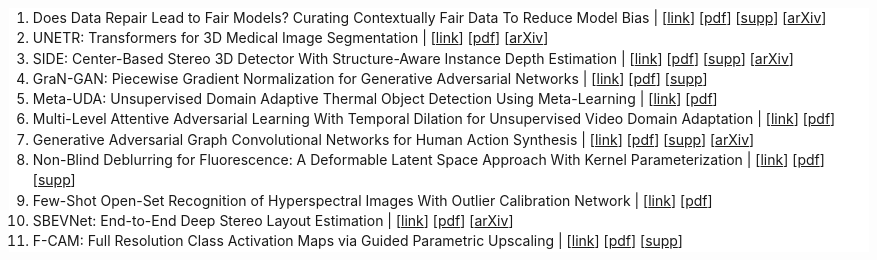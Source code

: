 1. Does Data Repair Lead to Fair Models? Curating Contextually Fair Data To Reduce Model Bias | [[link](https://openaccess.thecvf.com/content/WACV2022/html/Agarwal_Does_Data_Repair_Lead_to_Fair_Models_Curating_Contextually_Fair_WACV_2022_paper.html)] [[pdf](https://openaccess.thecvf.com/content/WACV2022/papers/Agarwal_Does_Data_Repair_Lead_to_Fair_Models_Curating_Contextually_Fair_WACV_2022_paper.pdf)] [[supp](https://openaccess.thecvf.com/content/WACV2022/supplemental/Agarwal_Does_Data_Repair_WACV_2022_supplemental.pdf)] [[arXiv](http://arxiv.org/abs/2110.10389)] 
2. UNETR: Transformers for 3D Medical Image Segmentation | [[link](https://openaccess.thecvf.com/content/WACV2022/html/Hatamizadeh_UNETR_Transformers_for_3D_Medical_Image_Segmentation_WACV_2022_paper.html)] [[pdf](https://openaccess.thecvf.com/content/WACV2022/papers/Hatamizadeh_UNETR_Transformers_for_3D_Medical_Image_Segmentation_WACV_2022_paper.pdf)] [[arXiv](http://arxiv.org/abs/2103.10504)] 
3. SIDE: Center-Based Stereo 3D Detector With Structure-Aware Instance Depth Estimation | [[link](https://openaccess.thecvf.com/content/WACV2022/html/Peng_SIDE_Center-Based_Stereo_3D_Detector_With_Structure-Aware_Instance_Depth_Estimation_WACV_2022_paper.html)] [[pdf](https://openaccess.thecvf.com/content/WACV2022/papers/Peng_SIDE_Center-Based_Stereo_3D_Detector_With_Structure-Aware_Instance_Depth_Estimation_WACV_2022_paper.pdf)] [[supp](https://openaccess.thecvf.com/content/WACV2022/supplemental/Peng_SIDE_Center-Based_Stereo_WACV_2022_supplemental.pdf)] [[arXiv](http://arxiv.org/abs/2108.09663)] 
4. GraN-GAN: Piecewise Gradient Normalization for Generative Adversarial Networks | [[link](https://openaccess.thecvf.com/content/WACV2022/html/Bhaskara_GraN-GAN_Piecewise_Gradient_Normalization_for_Generative_Adversarial_Networks_WACV_2022_paper.html)] [[pdf](https://openaccess.thecvf.com/content/WACV2022/papers/Bhaskara_GraN-GAN_Piecewise_Gradient_Normalization_for_Generative_Adversarial_Networks_WACV_2022_paper.pdf)] [[supp](https://openaccess.thecvf.com/content/WACV2022/supplemental/Bhaskara_GraN-GAN_Piecewise_Gradient_WACV_2022_supplemental.pdf)] 
5. Meta-UDA: Unsupervised Domain Adaptive Thermal Object Detection Using Meta-Learning | [[link](https://openaccess.thecvf.com/content/WACV2022/html/VS_Meta-UDA_Unsupervised_Domain_Adaptive_Thermal_Object_Detection_Using_Meta-Learning_WACV_2022_paper.html)] [[pdf](https://openaccess.thecvf.com/content/WACV2022/papers/VS_Meta-UDA_Unsupervised_Domain_Adaptive_Thermal_Object_Detection_Using_Meta-Learning_WACV_2022_paper.pdf)] 
6. Multi-Level Attentive Adversarial Learning With Temporal Dilation for Unsupervised Video Domain Adaptation | [[link](https://openaccess.thecvf.com/content/WACV2022/html/Chen_Multi-Level_Attentive_Adversarial_Learning_With_Temporal_Dilation_for_Unsupervised_Video_WACV_2022_paper.html)] [[pdf](https://openaccess.thecvf.com/content/WACV2022/papers/Chen_Multi-Level_Attentive_Adversarial_Learning_With_Temporal_Dilation_for_Unsupervised_Video_WACV_2022_paper.pdf)] 
7. Generative Adversarial Graph Convolutional Networks for Human Action Synthesis | [[link](https://openaccess.thecvf.com/content/WACV2022/html/Degardin_Generative_Adversarial_Graph_Convolutional_Networks_for_Human_Action_Synthesis_WACV_2022_paper.html)] [[pdf](https://openaccess.thecvf.com/content/WACV2022/papers/Degardin_Generative_Adversarial_Graph_Convolutional_Networks_for_Human_Action_Synthesis_WACV_2022_paper.pdf)] [[supp](https://openaccess.thecvf.com/content/WACV2022/supplemental/Degardin_Generative_Adversarial_Graph_WACV_2022_supplemental.pdf)] [[arXiv](http://arxiv.org/abs/2110.11191)] 
8. Non-Blind Deblurring for Fluorescence: A Deformable Latent Space Approach With Kernel Parameterization | [[link](https://openaccess.thecvf.com/content/WACV2022/html/Guan_Non-Blind_Deblurring_for_Fluorescence_A_Deformable_Latent_Space_Approach_With_WACV_2022_paper.html)] [[pdf](https://openaccess.thecvf.com/content/WACV2022/papers/Guan_Non-Blind_Deblurring_for_Fluorescence_A_Deformable_Latent_Space_Approach_With_WACV_2022_paper.pdf)] [[supp](https://openaccess.thecvf.com/content/WACV2022/supplemental/Guan_Non-Blind_Deblurring_for_WACV_2022_supplemental.pdf)] 
9. Few-Shot Open-Set Recognition of Hyperspectral Images With Outlier Calibration Network | [[link](https://openaccess.thecvf.com/content/WACV2022/html/Pal_Few-Shot_Open-Set_Recognition_of_Hyperspectral_Images_With_Outlier_Calibration_Network_WACV_2022_paper.html)] [[pdf](https://openaccess.thecvf.com/content/WACV2022/papers/Pal_Few-Shot_Open-Set_Recognition_of_Hyperspectral_Images_With_Outlier_Calibration_Network_WACV_2022_paper.pdf)] 
10. SBEVNet: End-to-End Deep Stereo Layout Estimation | [[link](https://openaccess.thecvf.com/content/WACV2022/html/Gupta_SBEVNet_End-to-End_Deep_Stereo_Layout_Estimation_WACV_2022_paper.html)] [[pdf](https://openaccess.thecvf.com/content/WACV2022/papers/Gupta_SBEVNet_End-to-End_Deep_Stereo_Layout_Estimation_WACV_2022_paper.pdf)] [[arXiv](http://arxiv.org/abs/2105.11705)] 
11. F-CAM: Full Resolution Class Activation Maps via Guided Parametric Upscaling | [[link](https://openaccess.thecvf.com/content/WACV2022/html/Belharbi_F-CAM_Full_Resolution_Class_Activation_Maps_via_Guided_Parametric_Upscaling_WACV_2022_paper.html)] [[pdf](https://openaccess.thecvf.com/content/WACV2022/papers/Belharbi_F-CAM_Full_Resolution_Class_Activation_Maps_via_Guided_Parametric_Upscaling_WACV_2022_paper.pdf)] [[supp](https://openaccess.thecvf.com/content/WACV2022/supplemental/Belharbi_F-CAM_Full_Resolution_WACV_2022_supplemental.pdf)] 
